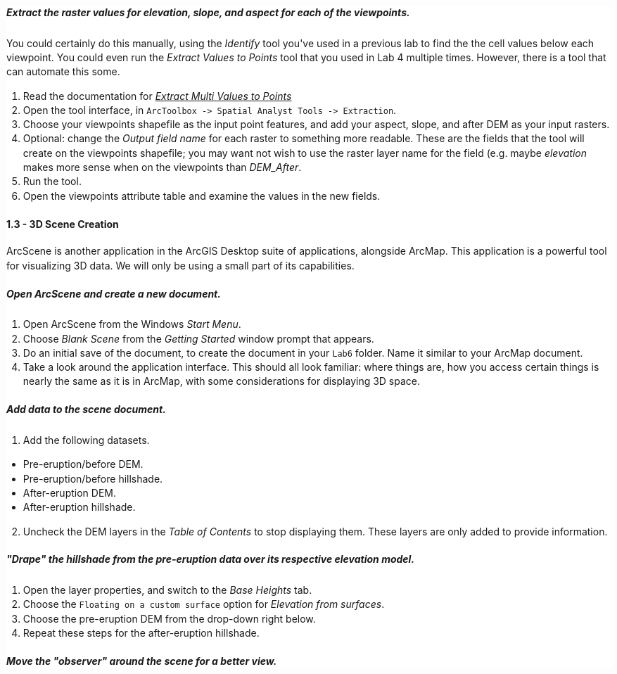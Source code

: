 ##### Extract the raster values for elevation, slope, and aspect for each of the viewpoints.

You could certainly do this manually, using the *Identify* tool you've used in a previous lab to find the the cell values below each viewpoint. You could even run the *Extract Values to Points* tool that you used in Lab 4 multiple times. However, there is a tool that can automate this some.

1. Read the documentation for [*Extract Multi Values to Points*](https://desktop.arcgis.com/en/arcmap/latest/tools/spatial-analyst-toolbox/extract-multi-values-to-points.htm)
2. Open the tool interface, in `ArcToolbox -> Spatial Analyst Tools -> Extraction`.
3. Choose your viewpoints shapefile as the input point features, and add your aspect, slope, and after DEM as your input rasters.
4. Optional: change the *Output field name* for each raster to something more readable. These are the fields that the tool will create on the viewpoints shapefile; you may want not wish to use the raster layer name for the field (e.g. maybe *elevation* makes more sense when on the viewpoints than *DEM_After*.
5. Run the tool.
6. Open the viewpoints attribute table and examine the values in the new fields.


#### 1.3 - 3D Scene Creation

ArcScene is another application in the ArcGIS Desktop suite of applications, alongside ArcMap. This application is a powerful tool for visualizing 3D data. We will only be using a small part of its capabilities.

##### Open ArcScene and create a new document.

1. Open ArcScene from the Windows *Start Menu*.
2. Choose *Blank Scene* from the *Getting Started* window prompt that appears.
3. Do an initial save of the document, to create the document in your `Lab6` folder. Name it similar to your ArcMap document.
4. Take a look around the application interface. This should all look familiar: where things are, how you access certain things is nearly the same as it is in ArcMap, with some considerations for displaying 3D space.

##### Add data to the scene document.

1. Add the following datasets.
  * Pre-eruption/before DEM.
  * Pre-eruption/before hillshade.
  * After-eruption DEM.
  * After-eruption hillshade.
2. Uncheck the DEM layers in the *Table of Contents* to stop displaying them. These layers are only added to provide information.

##### "Drape" the hillshade from the pre-eruption data over its respective elevation model.

1. Open the layer properties, and switch to the *Base Heights* tab.
2. Choose the `Floating on a custom surface` option for *Elevation from surfaces*.
3. Choose the pre-eruption DEM from the drop-down right below.
4. Repeat these steps for the after-eruption hillshade.

##### Move the "observer" around the scene for a better view.
